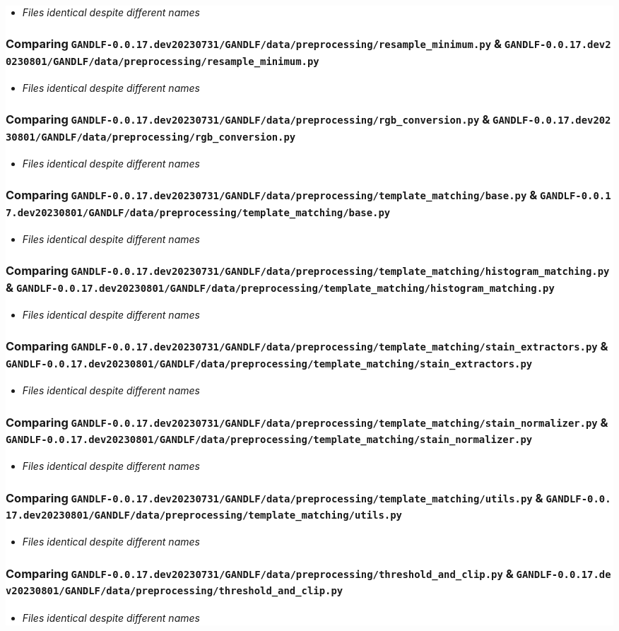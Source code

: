  * *Files identical despite different names*

### Comparing `GANDLF-0.0.17.dev20230731/GANDLF/data/preprocessing/resample_minimum.py` & `GANDLF-0.0.17.dev20230801/GANDLF/data/preprocessing/resample_minimum.py`

 * *Files identical despite different names*

### Comparing `GANDLF-0.0.17.dev20230731/GANDLF/data/preprocessing/rgb_conversion.py` & `GANDLF-0.0.17.dev20230801/GANDLF/data/preprocessing/rgb_conversion.py`

 * *Files identical despite different names*

### Comparing `GANDLF-0.0.17.dev20230731/GANDLF/data/preprocessing/template_matching/base.py` & `GANDLF-0.0.17.dev20230801/GANDLF/data/preprocessing/template_matching/base.py`

 * *Files identical despite different names*

### Comparing `GANDLF-0.0.17.dev20230731/GANDLF/data/preprocessing/template_matching/histogram_matching.py` & `GANDLF-0.0.17.dev20230801/GANDLF/data/preprocessing/template_matching/histogram_matching.py`

 * *Files identical despite different names*

### Comparing `GANDLF-0.0.17.dev20230731/GANDLF/data/preprocessing/template_matching/stain_extractors.py` & `GANDLF-0.0.17.dev20230801/GANDLF/data/preprocessing/template_matching/stain_extractors.py`

 * *Files identical despite different names*

### Comparing `GANDLF-0.0.17.dev20230731/GANDLF/data/preprocessing/template_matching/stain_normalizer.py` & `GANDLF-0.0.17.dev20230801/GANDLF/data/preprocessing/template_matching/stain_normalizer.py`

 * *Files identical despite different names*

### Comparing `GANDLF-0.0.17.dev20230731/GANDLF/data/preprocessing/template_matching/utils.py` & `GANDLF-0.0.17.dev20230801/GANDLF/data/preprocessing/template_matching/utils.py`

 * *Files identical despite different names*

### Comparing `GANDLF-0.0.17.dev20230731/GANDLF/data/preprocessing/threshold_and_clip.py` & `GANDLF-0.0.17.dev20230801/GANDLF/data/preprocessing/threshold_and_clip.py`

 * *Files identical despite different names*
